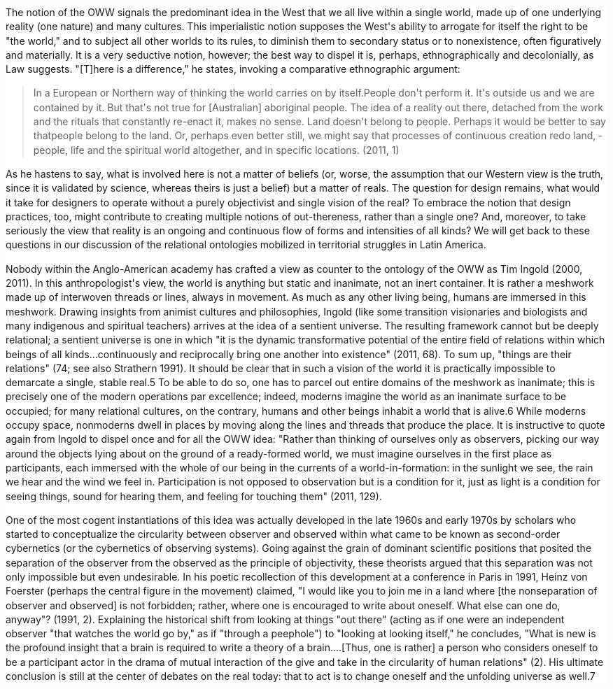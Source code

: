 The notion of the OWW signals the predominant idea in the West that we all live within a single world, made up of one underl­ying real­ity (one nature) and many cultures. This imperialistic notion supposes the West's ability to arrogate for itself the right to be "the world," and to subject all other worlds to its rules, to diminish them to secondary status or to nonexistence, often figuratively and materially. It is a very seductive notion, however; the best way to dispel it is, perhaps, ethnographically and decolonially, as Law suggests. "[T]­here is a difference," he states, invoking a comparative ethnographic argument:

>In a Eur­o­pean or Northern way of thinking the world carries on by itself.­People ­don't perform it. It's outside us and we are contained by it. But that's not true for [Australian] aboriginal p­eople. The idea of a real­ity out ­there, detached from the work and the rituals that constantly re-­enact it, makes no sense. Land ­doesn't belong to ­people. Perhaps it would be better to say that­people belong to the land. Or, perhaps even better still, we might say that pro­cesses of continuous creation redo land, ­people, life and the spiritual world altogether, and in specific locations. (2011, 1)

As he hastens to say, what is involved ­here is not a ­matter of beliefs (or, worse, the assumption that our Western view is the truth, since it is validated by science, whereas theirs is just a belief) but a ­matter of reals. The question for design remains, what would it take for designers to operate without a purely objectivist and single vision of the real? To embrace the notion that design practices, too, might contribute to creating multiple notions of out-thereness, rather than a single one? And, moreover, to take seriously the view that real­ity is an ongoing and continuous flow of forms and intensities of all kinds? We ­will get back to ­these questions in our discussion of the relational ontologies mobilized in territorial strug­gles in Latin Amer­ic­a.

Nobody within the Anglo-­American acade­my has crafted a view as c­ounter to the ontology of the OWW as Tim Ingold (2000, 2011). In this anthropologist's view, the world is anything but static and inanimate, not an inert container. It is rather a meshwork made up of interwoven threads or lines, always in movement. As much as any other living being, ­humans are immersed in this meshwork. Drawing insights from animist cultures and philosophies, Ingold (like some transition visionaries and biologists and many indigenous and spiritual teachers) arrives at the idea of a sentient universe. The resulting framework cannot but be deeply relational; a sentient universe is one in which "it is the dynamic transformative potential of the entire field of relations within which beings of all kinds...continuously and reciprocally bring one another into existence" (2011, 68). To sum up, "­things are their relations" (74; see also Strathern 1991). It should be clear that in such a vision of the world it is practically impossible to demarcate a single, stable real.5 To be able to do so, one has to parcel out entire domains of the meshwork as inanimate; this is precisely one of the modern operations par excellence; indeed, moderns imagine the world as an inanimate surface to be occupied; for many relational cultures, on the contrary, h­umans and other beings inhabit a world that is alive.6 While moderns occupy space, nonmoderns dwell in places by moving along the lines and threads that produce the place. It is instructive to quote again from Ingold to dispel once and for all the OWW idea: "Rather than thinking of ourselves only as observers, picking our way around the objects lying about on the ground of a ready-­formed world, we must imagine ourselves in the first place as participants, each immersed with the ­whole of our being in the currents of a world-i­n-­formation: in the sunlight we see, the rain we hear and the wind we feel in. Participation is not opposed to observation but is a condition for it, just as light is a condition for seeing ­things, sound for hearing them, and feeling for touching them" (2011, 129).

One of the most cogent instantiations of this idea was actually developed in the late 1960s and early 1970s by scholars who started to conceptualize the circularity between observer and observed within what came to be known as second-­order cybernetics (or the cybernetics of ­observing systems). ­Going against the grain of dominant ­scientific positions that posited the separation of the observer from the observed as the princip­le of objectivity, ­these theorists argued that this separation was not only impossible but even undesirable. In his poetic recollection of this development at a conference in Paris in 1991, Heinz von Foerster (perhaps the central figure in the movement) claimed, "I would like you to join me in a land where [the nonseparation of observer and observed] is not forbidden; rather, where one is encouraged to write about oneself. What else can one do, anyway"? (1991, 2). Explaining the historical shift from looking at t­hings "out t­here" (acting as if one ­were an in­de­pen­dent observer "that watches the world go by," as if "through a peephole") to "looking at looking itself," he concludes, "What is new is the profound insight that a brain is required to write a theory of a brain....[Thus, one is rather] a person who considers oneself to be a participant actor in the drama of mutual interaction of the give and take in the circularity of ­human relations" (2). His ultimate conclusion is still at the center of debates on the real ­today: that to act is to change oneself and the unfolding universe as well.7
